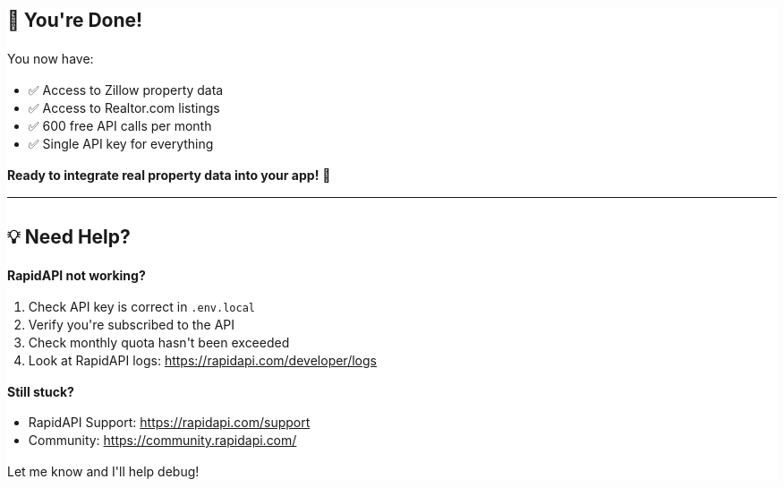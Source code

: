 
## 🎉 You're Done!

You now have:
- ✅ Access to Zillow property data
- ✅ Access to Realtor.com listings
- ✅ 600 free API calls per month
- ✅ Single API key for everything

**Ready to integrate real property data into your app!** 🚀

---

## 💡 Need Help?

**RapidAPI not working?**
1. Check API key is correct in `.env.local`
2. Verify you're subscribed to the API
3. Check monthly quota hasn't been exceeded
4. Look at RapidAPI logs: https://rapidapi.com/developer/logs

**Still stuck?**
- RapidAPI Support: https://rapidapi.com/support
- Community: https://community.rapidapi.com/

Let me know and I'll help debug!
